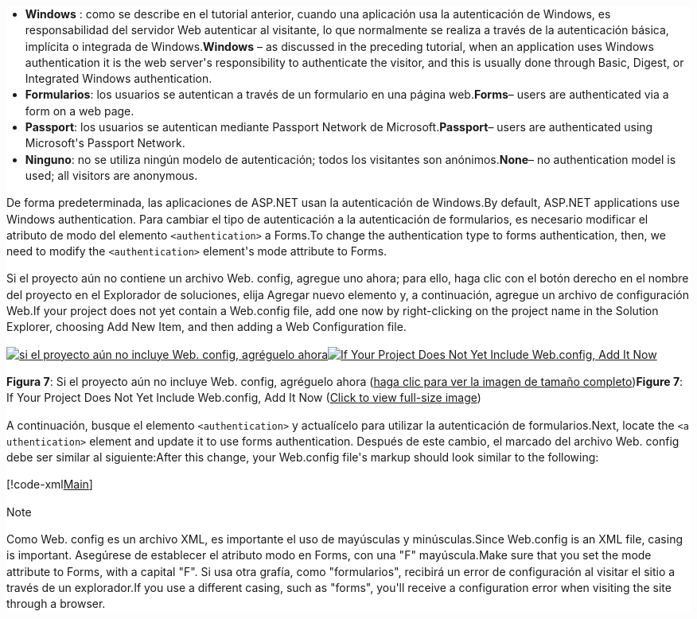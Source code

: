 - <span data-ttu-id="7a3c1-228">**Windows** : como se describe en el tutorial anterior, cuando una aplicación usa la autenticación de Windows, es responsabilidad del servidor Web autenticar al visitante, lo que normalmente se realiza a través de la autenticación básica, implícita o integrada de Windows.</span><span class="sxs-lookup"><span data-stu-id="7a3c1-228">**Windows** – as discussed in the preceding tutorial, when an application uses Windows authentication it is the web server's responsibility to authenticate the visitor, and this is usually done through Basic, Digest, or Integrated Windows authentication.</span></span>
- <span data-ttu-id="7a3c1-229">**Formularios**: los usuarios se autentican a través de un formulario en una página web.</span><span class="sxs-lookup"><span data-stu-id="7a3c1-229">**Forms**– users are authenticated via a form on a web page.</span></span>
- <span data-ttu-id="7a3c1-230">**Passport**: los usuarios se autentican mediante Passport Network de Microsoft.</span><span class="sxs-lookup"><span data-stu-id="7a3c1-230">**Passport**– users are authenticated using Microsoft's Passport Network.</span></span>
- <span data-ttu-id="7a3c1-231">**Ninguno**: no se utiliza ningún modelo de autenticación; todos los visitantes son anónimos.</span><span class="sxs-lookup"><span data-stu-id="7a3c1-231">**None**– no authentication model is used; all visitors are anonymous.</span></span>

<span data-ttu-id="7a3c1-232">De forma predeterminada, las aplicaciones de ASP.NET usan la autenticación de Windows.</span><span class="sxs-lookup"><span data-stu-id="7a3c1-232">By default, ASP.NET applications use Windows authentication.</span></span> <span data-ttu-id="7a3c1-233">Para cambiar el tipo de autenticación a la autenticación de formularios, es necesario modificar el atributo de modo del elemento `<authentication>` a Forms.</span><span class="sxs-lookup"><span data-stu-id="7a3c1-233">To change the authentication type to forms authentication, then, we need to modify the `<authentication>` element's mode attribute to Forms.</span></span>

<span data-ttu-id="7a3c1-234">Si el proyecto aún no contiene un archivo Web. config, agregue uno ahora; para ello, haga clic con el botón derecho en el nombre del proyecto en el Explorador de soluciones, elija Agregar nuevo elemento y, a continuación, agregue un archivo de configuración Web.</span><span class="sxs-lookup"><span data-stu-id="7a3c1-234">If your project does not yet contain a Web.config file, add one now by right-clicking on the project name in the Solution Explorer, choosing Add New Item, and then adding a Web Configuration file.</span></span>

<span data-ttu-id="7a3c1-235">[![si el proyecto aún no incluye Web. config, agréguelo ahora](an-overview-of-forms-authentication-cs/_static/image16.png)](an-overview-of-forms-authentication-cs/_static/image15.png)</span><span class="sxs-lookup"><span data-stu-id="7a3c1-235">[![If Your Project Does Not Yet Include Web.config, Add It Now](an-overview-of-forms-authentication-cs/_static/image16.png)](an-overview-of-forms-authentication-cs/_static/image15.png)</span></span>

<span data-ttu-id="7a3c1-236">**Figura 7**: Si el proyecto aún no incluye Web. config, agréguelo ahora ([haga clic para ver la imagen de tamaño completo](an-overview-of-forms-authentication-cs/_static/image17.png))</span><span class="sxs-lookup"><span data-stu-id="7a3c1-236">**Figure 7**: If Your Project Does Not Yet Include Web.config, Add It Now ([Click to view full-size image](an-overview-of-forms-authentication-cs/_static/image17.png))</span></span>

<span data-ttu-id="7a3c1-237">A continuación, busque el elemento `<authentication>` y actualícelo para utilizar la autenticación de formularios.</span><span class="sxs-lookup"><span data-stu-id="7a3c1-237">Next, locate the `<authentication>` element and update it to use forms authentication.</span></span> <span data-ttu-id="7a3c1-238">Después de este cambio, el marcado del archivo Web. config debe ser similar al siguiente:</span><span class="sxs-lookup"><span data-stu-id="7a3c1-238">After this change, your Web.config file's markup should look similar to the following:</span></span>

[!code-xml[Main](an-overview-of-forms-authentication-cs/samples/sample3.xml)]

> [!NOTE]
> <span data-ttu-id="7a3c1-239">Como Web. config es un archivo XML, es importante el uso de mayúsculas y minúsculas.</span><span class="sxs-lookup"><span data-stu-id="7a3c1-239">Since Web.config is an XML file, casing is important.</span></span> <span data-ttu-id="7a3c1-240">Asegúrese de establecer el atributo modo en Forms, con una "F" mayúscula.</span><span class="sxs-lookup"><span data-stu-id="7a3c1-240">Make sure that you set the mode attribute to Forms, with a capital "F".</span></span> <span data-ttu-id="7a3c1-241">Si usa otra grafía, como "formularios", recibirá un error de configuración al visitar el sitio a través de un explorador.</span><span class="sxs-lookup"><span data-stu-id="7a3c1-241">If you use a different casing, such as "forms", you'll receive a configuration error when visiting the site through a browser.</span></span>
